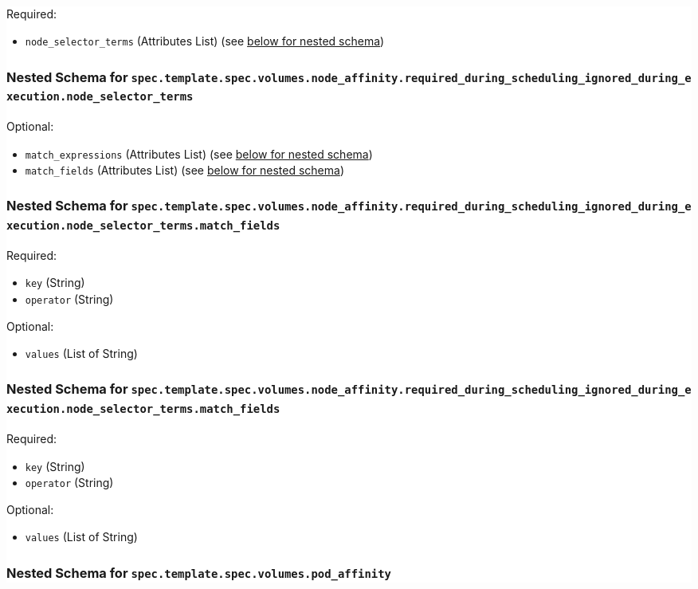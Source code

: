 Required:

- `node_selector_terms` (Attributes List) (see [below for nested schema](#nestedatt--spec--template--spec--volumes--node_affinity--required_during_scheduling_ignored_during_execution--node_selector_terms))

<a id="nestedatt--spec--template--spec--volumes--node_affinity--required_during_scheduling_ignored_during_execution--node_selector_terms"></a>
### Nested Schema for `spec.template.spec.volumes.node_affinity.required_during_scheduling_ignored_during_execution.node_selector_terms`

Optional:

- `match_expressions` (Attributes List) (see [below for nested schema](#nestedatt--spec--template--spec--volumes--node_affinity--required_during_scheduling_ignored_during_execution--node_selector_terms--match_expressions))
- `match_fields` (Attributes List) (see [below for nested schema](#nestedatt--spec--template--spec--volumes--node_affinity--required_during_scheduling_ignored_during_execution--node_selector_terms--match_fields))

<a id="nestedatt--spec--template--spec--volumes--node_affinity--required_during_scheduling_ignored_during_execution--node_selector_terms--match_expressions"></a>
### Nested Schema for `spec.template.spec.volumes.node_affinity.required_during_scheduling_ignored_during_execution.node_selector_terms.match_fields`

Required:

- `key` (String)
- `operator` (String)

Optional:

- `values` (List of String)


<a id="nestedatt--spec--template--spec--volumes--node_affinity--required_during_scheduling_ignored_during_execution--node_selector_terms--match_fields"></a>
### Nested Schema for `spec.template.spec.volumes.node_affinity.required_during_scheduling_ignored_during_execution.node_selector_terms.match_fields`

Required:

- `key` (String)
- `operator` (String)

Optional:

- `values` (List of String)





<a id="nestedatt--spec--template--spec--volumes--pod_affinity"></a>
### Nested Schema for `spec.template.spec.volumes.pod_affinity`
